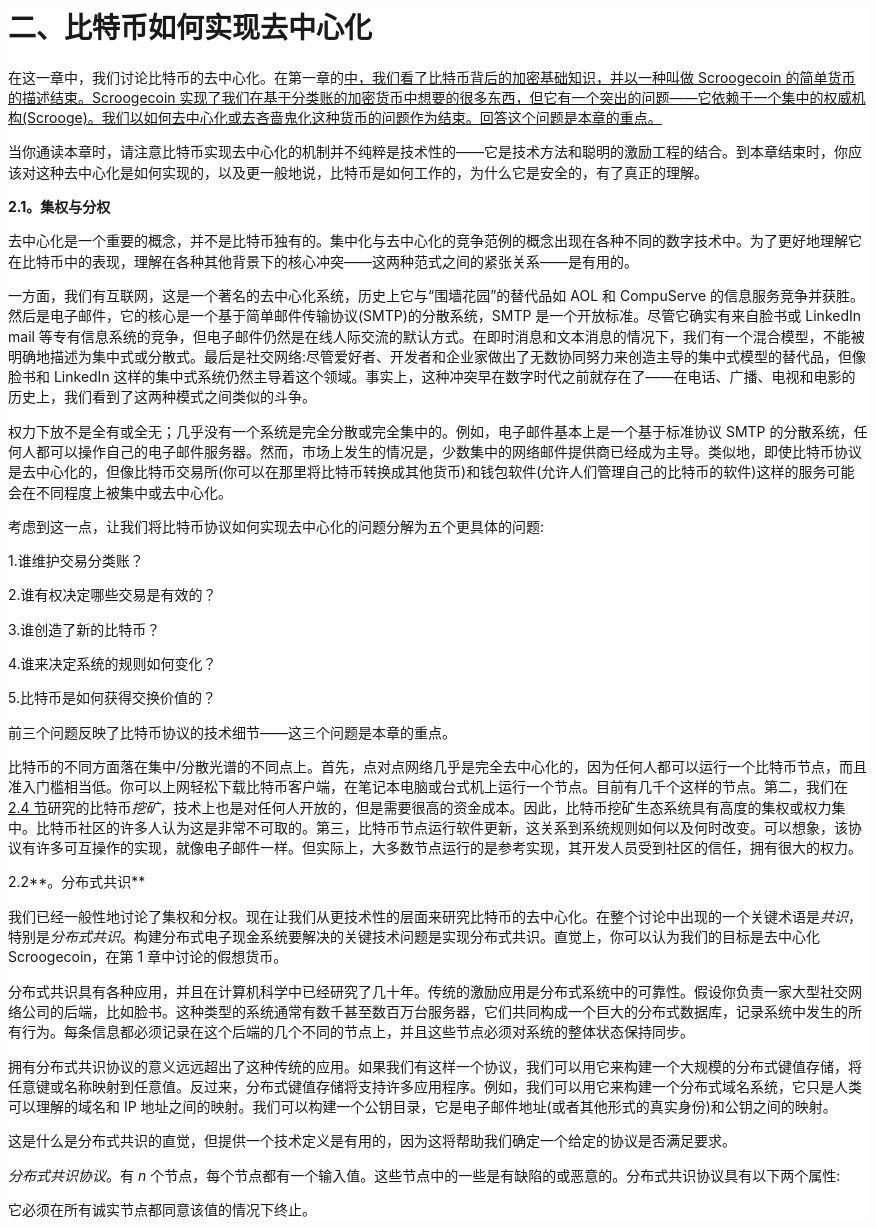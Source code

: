 

# 二、比特币如何实现去中心化

在这一章中，我们讨论比特币的去中心化。在第一章的[中，我们看了比特币背后的加密基础知识，并以一种叫做 Scroogecoin 的简单货币的描述结束。Scroogecoin 实现了我们在基于分类账的加密货币中想要的很多东西，但它有一个突出的问题——它依赖于一个集中的权威机构(Scrooge)。我们以如何去中心化或去吝啬鬼化这种货币的问题作为结束。回答这个问题是本章的重点。](part0007.html#6LJU0-ea268daff50b4c55a00d858ef79f4a6c)

当你通读本章时，请注意比特币实现去中心化的机制并不纯粹是技术性的——它是技术方法和聪明的激励工程的结合。到本章结束时，你应该对这种去中心化是如何实现的，以及更一般地说，比特币是如何工作的，为什么它是安全的，有了真正的理解。

**2.1。集权与分权**

去中心化是一个重要的概念，并不是比特币独有的。集中化与去中心化的竞争范例的概念出现在各种不同的数字技术中。为了更好地理解它在比特币中的表现，理解在各种其他背景下的核心冲突——这两种范式之间的紧张关系——是有用的。

一方面，我们有互联网，这是一个著名的去中心化系统，历史上它与“围墙花园”的替代品如 AOL 和 CompuServe 的信息服务竞争并获胜。然后是电子邮件，它的核心是一个基于简单邮件传输协议(SMTP)的分散系统，SMTP 是一个开放标准。尽管它确实有来自脸书或 LinkedIn mail 等专有信息系统的竞争，但电子邮件仍然是在线人际交流的默认方式。在即时消息和文本消息的情况下，我们有一个混合模型，不能被明确地描述为集中式或分散式。最后是社交网络:尽管爱好者、开发者和企业家做出了无数协同努力来创造主导的集中式模型的替代品，但像脸书和 LinkedIn 这样的集中式系统仍然主导着这个领域。事实上，这种冲突早在数字时代之前就存在了——在电话、广播、电视和电影的历史上，我们看到了这两种模式之间类似的斗争。

权力下放不是全有或全无；几乎没有一个系统是完全分散或完全集中的。例如，电子邮件基本上是一个基于标准协议 SMTP 的分散系统，任何人都可以操作自己的电子邮件服务器。然而，市场上发生的情况是，少数集中的网络邮件提供商已经成为主导。类似地，即使比特币协议是去中心化的，但像比特币交易所(你可以在那里将比特币转换成其他货币)和钱包软件(允许人们管理自己的比特币的软件)这样的服务可能会在不同程度上被集中或去中心化。

考虑到这一点，让我们将比特币协议如何实现去中心化的问题分解为五个更具体的问题:

1.谁维护交易分类账？

2.谁有权决定哪些交易是有效的？

3.谁创造了新的比特币？

4.谁来决定系统的规则如何变化？

5.比特币是如何获得交换价值的？

前三个问题反映了比特币协议的技术细节——这三个问题是本章的重点。

比特币的不同方面落在集中/分散光谱的不同点上。首先，点对点网络几乎是完全去中心化的，因为任何人都可以运行一个比特币节点，而且准入门槛相当低。你可以上网轻松下载比特币客户端，在笔记本电脑或台式机上运行一个节点。目前有几千个这样的节点。第二，我们在[2.4 节](part0008.html#sec2_4)研究的比特币*挖矿*，技术上也是对任何人开放的，但是需要很高的资金成本。因此，比特币挖矿生态系统具有高度的集权或权力集中。比特币社区的许多人认为这是非常不可取的。第三，比特币节点运行软件更新，这关系到系统规则如何以及何时改变。可以想象，该协议有许多可互操作的实现，就像电子邮件一样。但实际上，大多数节点运行的是参考实现，其开发人员受到社区的信任，拥有很大的权力。

2.2**。分布式共识**

我们已经一般性地讨论了集权和分权。现在让我们从更技术性的层面来研究比特币的去中心化。在整个讨论中出现的一个关键术语是*共识*，特别是*分布式共识*。构建分布式电子现金系统要解决的关键技术问题是实现分布式共识。直觉上，你可以认为我们的目标是去中心化 Scroogecoin，在第 1 章中讨论的假想货币。

分布式共识具有各种应用，并且在计算机科学中已经研究了几十年。传统的激励应用是分布式系统中的可靠性。假设你负责一家大型社交网络公司的后端，比如脸书。这种类型的系统通常有数千甚至数百万台服务器，它们共同构成一个巨大的分布式数据库，记录系统中发生的所有行为。每条信息都必须记录在这个后端的几个不同的节点上，并且这些节点必须对系统的整体状态保持同步。

拥有分布式共识协议的意义远远超出了这种传统的应用。如果我们有这样一个协议，我们可以用它来构建一个大规模的分布式键值存储，将任意键或名称映射到任意值。反过来，分布式键值存储将支持许多应用程序。例如，我们可以用它来构建一个分布式域名系统，它只是人类可以理解的域名和 IP 地址之间的映射。我们可以构建一个公钥目录，它是电子邮件地址(或者其他形式的真实身份)和公钥之间的映射。

这是什么是分布式共识的直觉，但提供一个技术定义是有用的，因为这将帮助我们确定一个给定的协议是否满足要求。

*分布式共识协议*。有 *n* 个节点，每个节点都有一个输入值。这些节点中的一些是有缺陷的或恶意的。分布式共识协议具有以下两个属性:

它必须在所有诚实节点都同意该值的情况下终止。
